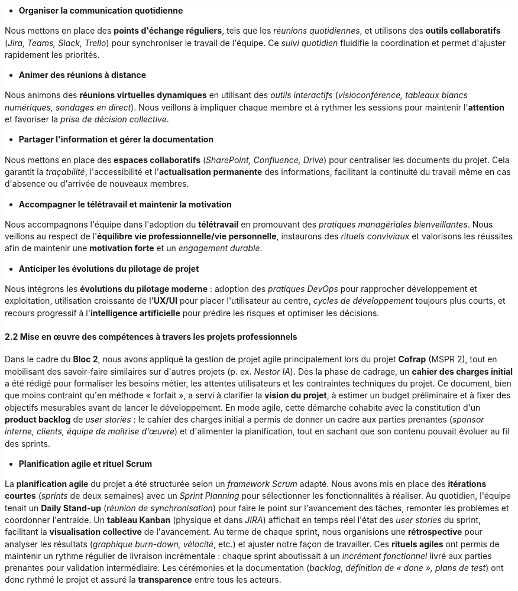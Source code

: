 - **Organiser la communication quotidienne**

Nous mettons en place des **points d'échange réguliers**, tels que les *réunions quotidiennes*, et utilisons des **outils collaboratifs** (*Jira, Teams, Slack, Trello*) pour synchroniser le travail de l'équipe. Ce *suivi quotidien* fluidifie la coordination et permet d'ajuster rapidement les priorités.

- **Animer des réunions à distance**

Nous animons des **réunions virtuelles dynamiques** en utilisant des *outils interactifs* (*visioconférence, tableaux blancs numériques, sondages en direct*). Nous veillons à impliquer chaque membre et à rythmer les sessions pour maintenir l'**attention** et favoriser la *prise de décision collective*.

- **Partager l'information et gérer la documentation**

Nous mettons en place des **espaces collaboratifs** (*SharePoint, Confluence, Drive*) pour centraliser les documents du projet. Cela garantit la *traçabilité*, l'accessibilité et l'**actualisation permanente** des informations, facilitant la continuité du travail même en cas d'absence ou d'arrivée de nouveaux membres.

- **Accompagner le télétravail et maintenir la motivation**

Nous accompagnons l'équipe dans l'adoption du **télétravail** en promouvant des *pratiques managériales bienveillantes*. Nous veillons au respect de l'**équilibre vie professionnelle/vie personnelle**, instaurons des *rituels conviviaux* et valorisons les réussites afin de maintenir une **motivation forte** et un *engagement durable*.

- **Anticiper les évolutions du pilotage de projet**

Nous intégrons les **évolutions du pilotage moderne** : adoption des *pratiques DevOps* pour rapprocher développement et exploitation, utilisation croissante de l'**UX/UI** pour placer l'utilisateur au centre, *cycles de développement* toujours plus courts, et recours progressif à l'**intelligence artificielle** pour prédire les risques et optimiser les décisions.

#### 2.2 Mise en œuvre des compétences à travers les projets professionnels

Dans le cadre du **Bloc 2**, nous avons appliqué la gestion de projet agile principalement lors du projet **Cofrap** (MSPR 2), tout en mobilisant des savoir-faire similaires sur d'autres projets (p. ex. *Nestor IA*). Dès la phase de cadrage, un **cahier des charges initial** a été rédigé pour formaliser les besoins métier, les attentes utilisateurs et les contraintes techniques du projet. Ce document, bien que moins contraint qu'en méthode « forfait », a servi à clarifier la **vision du projet**, à estimer un budget préliminaire et à fixer des objectifs mesurables avant de lancer le développement. En mode agile, cette démarche cohabite avec la constitution d'un **product backlog** de *user stories* : le cahier des charges initial a permis de donner un cadre aux parties prenantes (*sponsor interne, clients, équipe de maîtrise d'œuvre*) et d'alimenter la planification, tout en sachant que son contenu pouvait évoluer au fil des sprints.

- **Planification agile et rituel Scrum**

La **planification agile** du projet a été structurée selon un *framework Scrum* adapté. Nous avons mis en place des **itérations courtes** (*sprints* de deux semaines) avec un *Sprint Planning* pour sélectionner les fonctionnalités à réaliser. Au quotidien, l'équipe tenait un **Daily Stand-up** (*réunion de synchronisation*) pour faire le point sur l'avancement des tâches, remonter les problèmes et coordonner l'entraide. Un **tableau Kanban** (physique et dans *JIRA*) affichait en temps réel l'état des *user stories* du sprint, facilitant la **visualisation collective** de l'avancement. Au terme de chaque sprint, nous organisions une **rétrospective** pour analyser les résultats (*graphique burn-down, vélocité*, etc.) et ajuster notre façon de travailler. Ces **rituels agiles** ont permis de maintenir un rythme régulier de livraison incrémentale : chaque sprint aboutissait à un *incrément fonctionnel* livré aux parties prenantes pour validation intermédiaire. Les cérémonies et la documentation (*backlog, définition de « done », plans de test*) ont donc rythmé le projet et assuré la **transparence** entre tous les acteurs.
